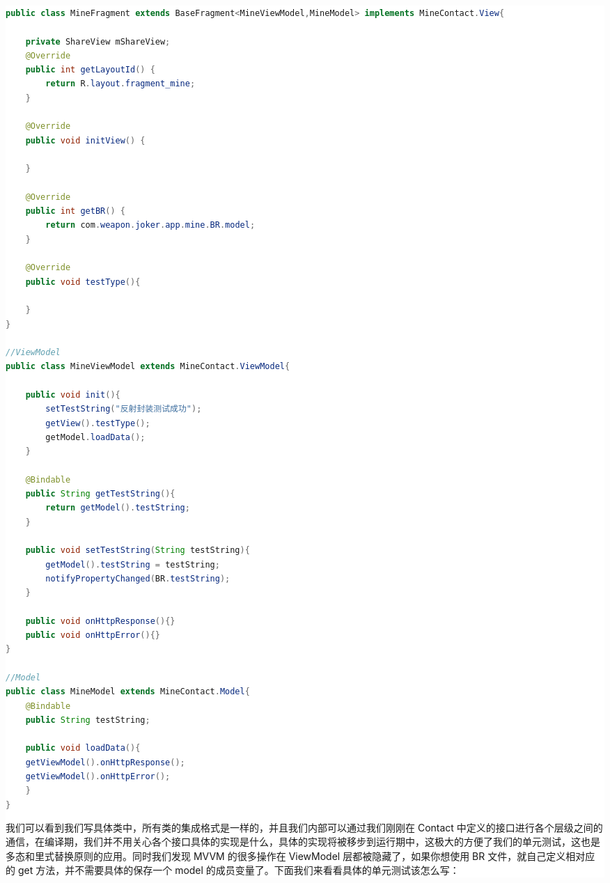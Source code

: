 ```java
public class MineFragment extends BaseFragment<MineViewModel,MineModel> implements MineContact.View{

    private ShareView mShareView;
    @Override
    public int getLayoutId() {
        return R.layout.fragment_mine;
    }

    @Override
    public void initView() {
     
    }

    @Override
    public int getBR() {
        return com.weapon.joker.app.mine.BR.model;
    }

    @Override
    public void testType(){
		
    }
}

//ViewModel
public class MineViewModel extends MineContact.ViewModel{

    public void init(){
        setTestString("反射封装测试成功");
        getView().testType();
        getModel.loadData();
    }

    @Bindable
    public String getTestString(){
        return getModel().testString;
    }

    public void setTestString(String testString){
        getModel().testString = testString;
        notifyPropertyChanged(BR.testString);
    }

    public void onHttpResponse(){}
    public void onHttpError(){}
}

//Model
public class MineModel extends MineContact.Model{
    @Bindable
    public String testString;

    public void loadData(){
	getViewModel().onHttpResponse();
	getViewModel().onHttpError();
    }
}

```
我们可以看到我们写具体类中，所有类的集成格式是一样的，并且我们内部可以通过我们刚刚在 Contact 中定义的接口进行各个层级之间的通信，在编译期，我们并不用关心各个接口具体的实现是什么，具体的实现将被移步到运行期中，这极大的方便了我们的单元测试，这也是多态和里式替换原则的应用。同时我们发现 MVVM 的很多操作在 ViewModel 层都被隐藏了，如果你想使用 BR 文件，就自己定义相对应的 get 方法，并不需要具体的保存一个 model 的成员变量了。下面我们来看看具体的单元测试该怎么写：